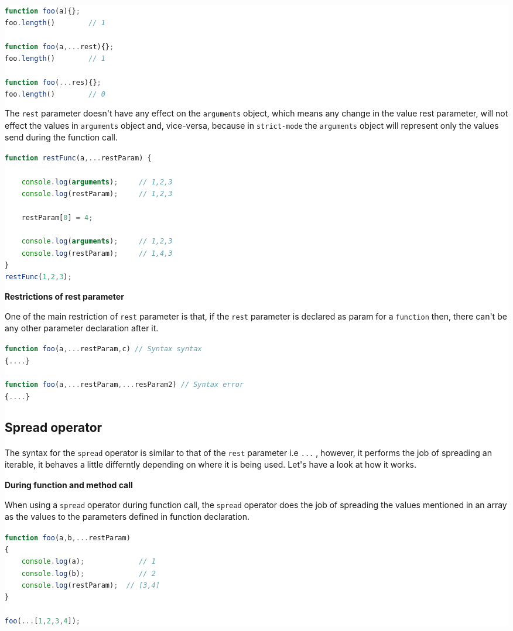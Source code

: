 ````javascript
function foo(a){};
foo.length()        // 1

function foo(a,...rest){};
foo.length()        // 1

function foo(...res){};
foo.length()        // 0
````

The `rest` parameter doesn't have any effect on the `arguments` object, which means any change in the value rest parameter, will not effect the values in `arguments` object and, vice-versa, because in `strict-mode` the `arguments` object will represent only the values send during the function call.

````javascript
function restFunc(a,...restParam) {

    console.log(arguments);     // 1,2,3
    console.log(restParam);     // 1,2,3
    
    restParam[0] = 4;       
    
    console.log(arguments);     // 1,2,3
    console.log(restParam);     // 1,4,3
}
restFunc(1,2,3);
````

**Restrictions of rest parameter**

One of the main restriction of `rest` parameter is that, if the `rest` parameter is declared as param for a `function` then, there can't be any other parameter declaration after it.

````javascript
function foo(a,...restParam,c) // Syntax syntax
{....}

function foo(a,...restParam,...resParam2) // Syntax error
{....}
````

## Spread operator

The syntax for the `spread` operator is similar to that of the `rest` parameter i.e `...` , however, it performs the job of spreading an iterable, it behaves a little differntly depending on where it is being used. Let's have a look at how it works.

**During function and method call**

When using a `spread` operator during function call, the `spread` operator does the job of spreading the values mentioned in an array as the values to the parameters defined in function declaration.
````javascript
function foo(a,b,...restParam)
{
    console.log(a);             // 1
    console.log(b);             // 2
    console.log(restParam);  // [3,4]
}

foo(...[1,2,3,4]);
````
